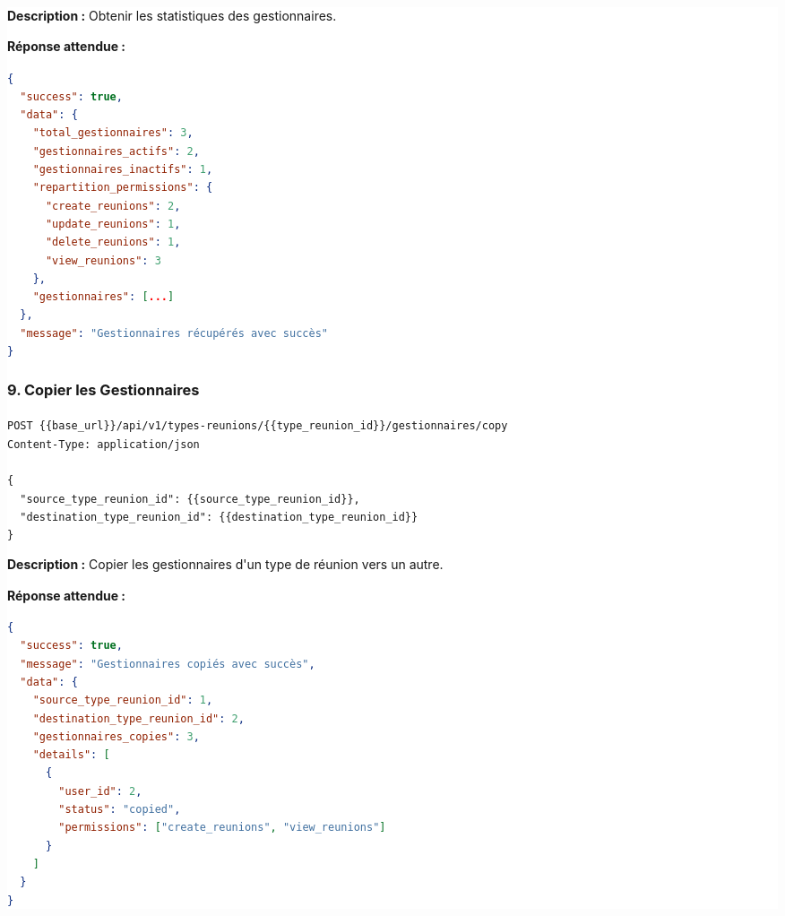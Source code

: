 **Description :** Obtenir les statistiques des gestionnaires.

**Réponse attendue :**
```json
{
  "success": true,
  "data": {
    "total_gestionnaires": 3,
    "gestionnaires_actifs": 2,
    "gestionnaires_inactifs": 1,
    "repartition_permissions": {
      "create_reunions": 2,
      "update_reunions": 1,
      "delete_reunions": 1,
      "view_reunions": 3
    },
    "gestionnaires": [...]
  },
  "message": "Gestionnaires récupérés avec succès"
}
```

### **9. Copier les Gestionnaires**
```http
POST {{base_url}}/api/v1/types-reunions/{{type_reunion_id}}/gestionnaires/copy
Content-Type: application/json

{
  "source_type_reunion_id": {{source_type_reunion_id}},
  "destination_type_reunion_id": {{destination_type_reunion_id}}
}
```

**Description :** Copier les gestionnaires d'un type de réunion vers un autre.

**Réponse attendue :**
```json
{
  "success": true,
  "message": "Gestionnaires copiés avec succès",
  "data": {
    "source_type_reunion_id": 1,
    "destination_type_reunion_id": 2,
    "gestionnaires_copies": 3,
    "details": [
      {
        "user_id": 2,
        "status": "copied",
        "permissions": ["create_reunions", "view_reunions"]
      }
    ]
  }
}
```

